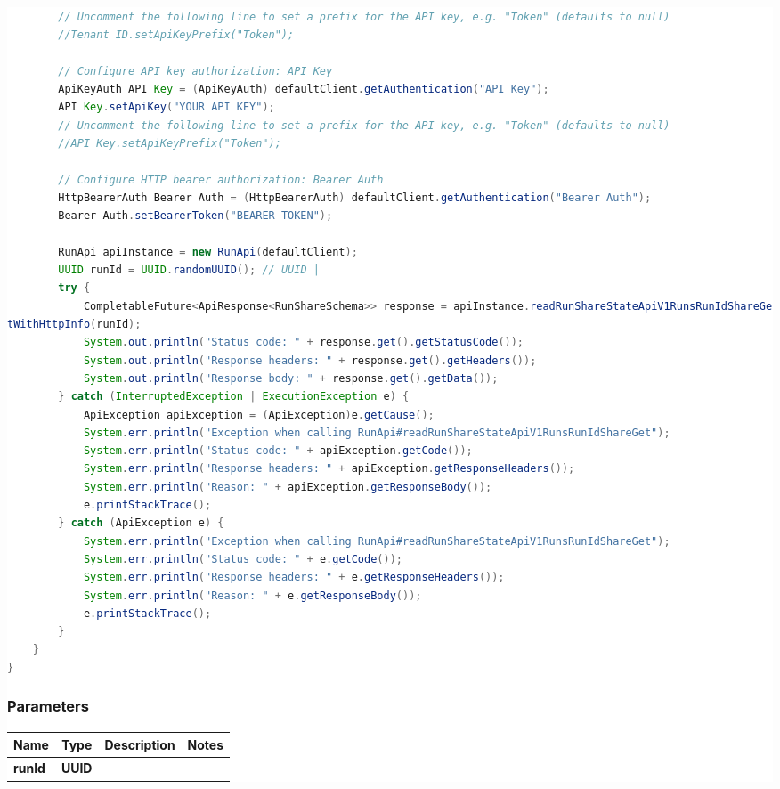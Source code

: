 ```java
        // Uncomment the following line to set a prefix for the API key, e.g. "Token" (defaults to null)
        //Tenant ID.setApiKeyPrefix("Token");

        // Configure API key authorization: API Key
        ApiKeyAuth API Key = (ApiKeyAuth) defaultClient.getAuthentication("API Key");
        API Key.setApiKey("YOUR API KEY");
        // Uncomment the following line to set a prefix for the API key, e.g. "Token" (defaults to null)
        //API Key.setApiKeyPrefix("Token");

        // Configure HTTP bearer authorization: Bearer Auth
        HttpBearerAuth Bearer Auth = (HttpBearerAuth) defaultClient.getAuthentication("Bearer Auth");
        Bearer Auth.setBearerToken("BEARER TOKEN");

        RunApi apiInstance = new RunApi(defaultClient);
        UUID runId = UUID.randomUUID(); // UUID | 
        try {
            CompletableFuture<ApiResponse<RunShareSchema>> response = apiInstance.readRunShareStateApiV1RunsRunIdShareGetWithHttpInfo(runId);
            System.out.println("Status code: " + response.get().getStatusCode());
            System.out.println("Response headers: " + response.get().getHeaders());
            System.out.println("Response body: " + response.get().getData());
        } catch (InterruptedException | ExecutionException e) {
            ApiException apiException = (ApiException)e.getCause();
            System.err.println("Exception when calling RunApi#readRunShareStateApiV1RunsRunIdShareGet");
            System.err.println("Status code: " + apiException.getCode());
            System.err.println("Response headers: " + apiException.getResponseHeaders());
            System.err.println("Reason: " + apiException.getResponseBody());
            e.printStackTrace();
        } catch (ApiException e) {
            System.err.println("Exception when calling RunApi#readRunShareStateApiV1RunsRunIdShareGet");
            System.err.println("Status code: " + e.getCode());
            System.err.println("Response headers: " + e.getResponseHeaders());
            System.err.println("Reason: " + e.getResponseBody());
            e.printStackTrace();
        }
    }
}
```

### Parameters


| Name | Type | Description  | Notes |
|------------- | ------------- | ------------- | -------------|
| **runId** | **UUID**|  | |
